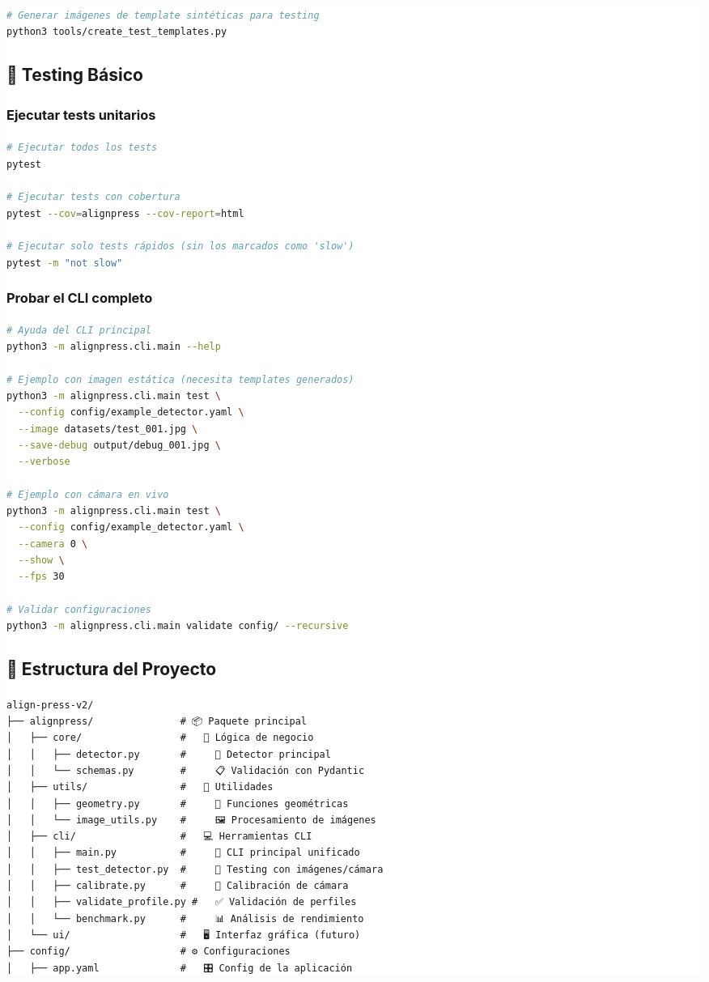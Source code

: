 ```bash
# Generar imágenes de template sintéticas para testing
python3 tools/create_test_templates.py
```

## 🧪 Testing Básico

### Ejecutar tests unitarios

```bash
# Ejecutar todos los tests
pytest

# Ejecutar tests con cobertura
pytest --cov=alignpress --cov-report=html

# Ejecutar solo tests rápidos (sin los marcados como 'slow')
pytest -m "not slow"
```

### Probar el CLI completo

```bash
# Ayuda del CLI principal
python3 -m alignpress.cli.main --help

# Ejemplo con imagen estática (necesita templates generados)
python3 -m alignpress.cli.main test \
  --config config/example_detector.yaml \
  --image datasets/test_001.jpg \
  --save-debug output/debug_001.jpg \
  --verbose

# Ejemplo con cámara en vivo
python3 -m alignpress.cli.main test \
  --config config/example_detector.yaml \
  --camera 0 \
  --show \
  --fps 30

# Validar configuraciones
python3 -m alignpress.cli.main validate config/ --recursive
```

## 📁 Estructura del Proyecto

```
align-press-v2/
├── alignpress/               # 📦 Paquete principal
│   ├── core/                 #   🧠 Lógica de negocio
│   │   ├── detector.py       #     🎯 Detector principal
│   │   └── schemas.py        #     📋 Validación con Pydantic
│   ├── utils/                #   🔧 Utilidades
│   │   ├── geometry.py       #     📐 Funciones geométricas
│   │   └── image_utils.py    #     🖼️ Procesamiento de imágenes
│   ├── cli/                  #   💻 Herramientas CLI
│   │   ├── main.py           #     🎯 CLI principal unificado
│   │   ├── test_detector.py  #     🧪 Testing con imágenes/cámara
│   │   ├── calibrate.py      #     📐 Calibración de cámara
│   │   ├── validate_profile.py #   ✅ Validación de perfiles
│   │   └── benchmark.py      #     📊 Análisis de rendimiento
│   └── ui/                   #   🖥️ Interfaz gráfica (futuro)
├── config/                   # ⚙️ Configuraciones
│   ├── app.yaml              #   🎛️ Config de la aplicación
```